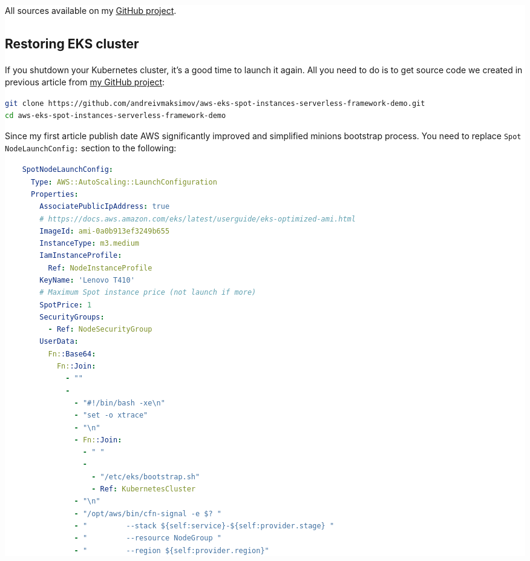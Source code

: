 All sources available on my [GitHub project](https://github.com/andreivmaksimov/aws-eks-spot-instances-serverless-framework-demo/tree/part2).

## Restoring EKS cluster

If you shutdown your Kubernetes cluster, it’s a good time to launch it again. All you need to do is to get source code we created in previous article from [my GitHub project](https://github.com/andreivmaksimov/aws-eks-spot-instances-serverless-framework-demo):

```sh
git clone https://github.com/andreivmaksimov/aws-eks-spot-instances-serverless-framework-demo.git
cd aws-eks-spot-instances-serverless-framework-demo
```

Since my first article publish date AWS significantly improved and simplified minions bootstrap process. You need to replace `SpotNodeLaunchConfig:` section to the following:

```yaml
    SpotNodeLaunchConfig:
      Type: AWS::AutoScaling::LaunchConfiguration
      Properties:
        AssociatePublicIpAddress: true
        # https://docs.aws.amazon.com/eks/latest/userguide/eks-optimized-ami.html
        ImageId: ami-0a0b913ef3249b655
        InstanceType: m3.medium
        IamInstanceProfile:
          Ref: NodeInstanceProfile
        KeyName: 'Lenovo T410'
        # Maximum Spot instance price (not launch if more)
        SpotPrice: 1
        SecurityGroups:
          - Ref: NodeSecurityGroup
        UserData:
          Fn::Base64:
            Fn::Join:
              - ""
              -
                - "#!/bin/bash -xe\n"
                - "set -o xtrace"
                - "\n"
                - Fn::Join:
                  - " "
                  -
                    - "/etc/eks/bootstrap.sh"
                    - Ref: KubernetesCluster
                - "\n"
                - "/opt/aws/bin/cfn-signal -e $? "
                - "         --stack ${self:service}-${self:provider.stage} "
                - "         --resource NodeGroup "
                - "         --region ${self:provider.region}"
```
